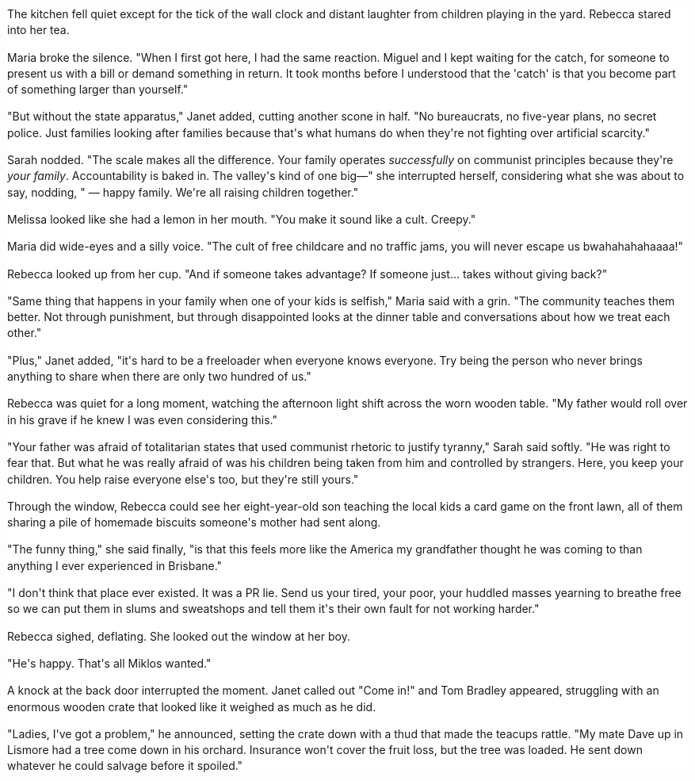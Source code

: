 The kitchen fell quiet except for the tick of the wall clock and distant laughter from children playing in the yard. Rebecca stared into her tea.

Maria broke the silence. "When I first got here, I had the same reaction. Miguel and I kept waiting for the catch, for someone to present us with a bill or demand something in return. It took months before I understood that the 'catch' is that you become part of something larger than yourself."

"But without the state apparatus," Janet added, cutting another scone in half. "No bureaucrats, no five-year plans, no secret police. Just families looking after families because that's what humans do when they're not fighting over artificial scarcity."

Sarah nodded. "The scale makes all the difference. Your family operates _successfully_ on communist principles because they're _your family_. Accountability is baked in. The valley's kind of one big&mdash;" she interrupted herself, considering what she was about to say, nodding, " &mdash; happy family. We're all raising children together."

Melissa looked like she had a lemon in her mouth. "You make it sound like a cult. Creepy."

Maria did wide-eyes and a silly voice. "The cult of free childcare and no traffic jams, you will never escape us bwahahahahaaaa!"

Rebecca looked up from her cup. "And if someone takes advantage? If someone just... takes without giving back?"

"Same thing that happens in your family when one of your kids is selfish," Maria said with a grin. "The community teaches them better. Not through punishment, but through disappointed looks at the dinner table and conversations about how we treat each other."

"Plus," Janet added, "it's hard to be a freeloader when everyone knows everyone. Try being the person who never brings anything to share when there are only two hundred of us."

Rebecca was quiet for a long moment, watching the afternoon light shift across the worn wooden table. "My father would roll over in his grave if he knew I was even considering this."

"Your father was afraid of totalitarian states that used communist rhetoric to justify tyranny," Sarah said softly. "He was right to fear that. But what he was really afraid of was his children being taken from him and controlled by strangers. Here, you keep your children. You help raise everyone else's too, but they're still yours."

Through the window, Rebecca could see her eight-year-old son teaching the local kids a card game on the front lawn, all of them sharing a pile of homemade biscuits someone's mother had sent along.

"The funny thing," she said finally, "is that this feels more like the America my grandfather thought he was coming to than anything I ever experienced in Brisbane."

"I don't think that place ever existed. It was a PR lie. Send us your tired, your poor, your huddled masses yearning to breathe free so we can put them in slums and sweatshops and tell them it's their own fault for not working harder." 

Rebecca sighed, deflating. She looked out the window at her boy.

"He's happy. That's all Miklos wanted."

A knock at the back door interrupted the moment. Janet called out "Come in!" and Tom Bradley appeared, struggling with an enormous wooden crate that looked like it weighed as much as he did.

"Ladies, I've got a problem," he announced, setting the crate down with a thud that made the teacups rattle. "My mate Dave up in Lismore had a tree come down in his orchard. Insurance won't cover the fruit loss, but the tree was loaded. He sent down whatever he could salvage before it spoiled."
